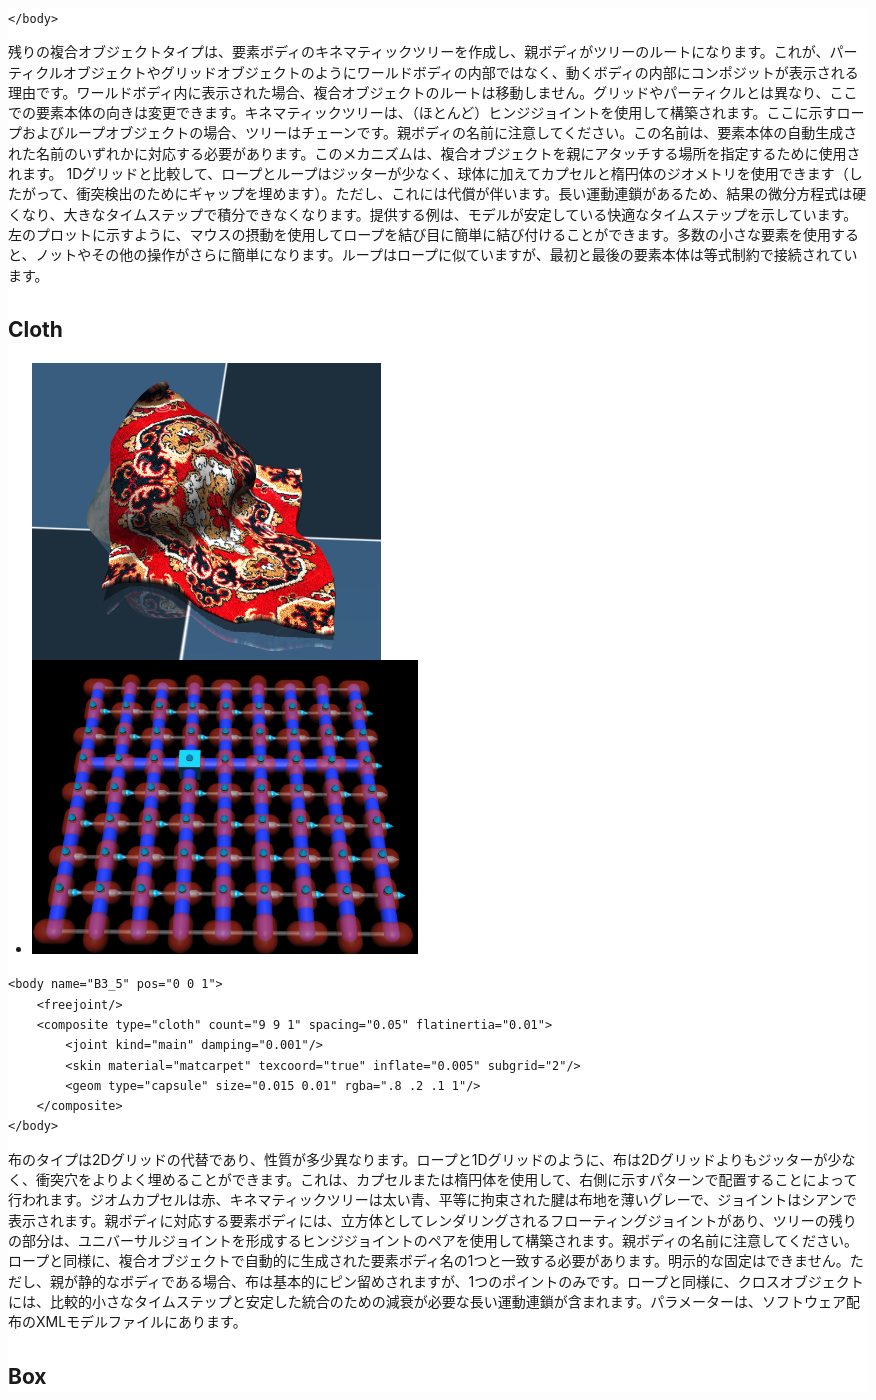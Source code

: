 ```
</body>
```
残りの複合オブジェクトタイプは、要素ボディのキネマティックツリーを作成し、親ボディがツリーのルートになります。これが、パーティクルオブジェクトやグリッドオブジェクトのようにワールドボディの内部ではなく、動くボディの内部にコンポジットが表示される理由です。ワールドボディ内に表示された場合、複合オブジェクトのルートは移動しません。グリッドやパーティクルとは異なり、ここでの要素本体の向きは変更できます。キネマティックツリーは、（ほとんど）ヒンジジョイントを使用して構築されます。ここに示すロープおよびループオブジェクトの場合、ツリーはチェーンです。親ボディの名前に注意してください。この名前は、要素本体の自動生成された名前のいずれかに対応する必要があります。このメカニズムは、複合オブジェクトを親にアタッチする場所を指定するために使用されます。 1Dグリッドと比較して、ロープとループはジッターが少なく、球体に加えてカプセルと楕円体のジオメトリを使用できます（したがって、衝突検出のためにギャップを埋めます）。ただし、これには代償が伴います。長い運動連鎖があるため、結果の微分方程式は硬くなり、大きなタイムステップで積分できなくなります。提供する例は、モデルが安定している快適なタイムステップを示しています。左のプロットに示すように、マウスの摂動を使用してロープを結び目に簡単に結び付けることができます。多数の小さな要素を使用すると、ノットやその他の操作がさらに簡単になります。ループはロープに似ていますが、最初と最後の要素本体は等式制約で接続されています。
## Cloth
+ ![solver](./png/cloth.png "cloth")  
```
<body name="B3_5" pos="0 0 1">
    <freejoint/>
    <composite type="cloth" count="9 9 1" spacing="0.05" flatinertia="0.01">
        <joint kind="main" damping="0.001"/>
        <skin material="matcarpet" texcoord="true" inflate="0.005" subgrid="2"/>
        <geom type="capsule" size="0.015 0.01" rgba=".8 .2 .1 1"/>
    </composite>
</body>   
```
布のタイプは2Dグリッドの代替であり、性質が多少異なります。ロープと1Dグリッドのように、布は2Dグリッドよりもジッターが少なく、衝突穴をよりよく埋めることができます。これは、カプセルまたは楕円体を使用して、右側に示すパターンで配置することによって行われます。ジオムカプセルは赤、キネマティックツリーは太い青、平等に拘束された腱は布地を薄いグレーで、ジョイントはシアンで表示されます。親ボディに対応する要素ボディには、立方体としてレンダリングされるフローティングジョイントがあり、ツリーの残りの部分は、ユニバーサルジョイントを形成するヒンジジョイントのペアを使用して構築されます。親ボディの名前に注意してください。ロープと同様に、複合オブジェクトで自動的に生成された要素ボディ名の1つと一致する必要があります。明示的な固定はできません。ただし、親が静的なボディである場合、布は基本的にピン留めされますが、1つのポイントのみです。ロープと同様に、クロスオブジェクトには、比較的小さなタイムステップと安定した統合のための減衰が必要な長い運動連鎖が含まれます。パラメーターは、ソフトウェア配布のXMLモデルファイルにあります。
## Box